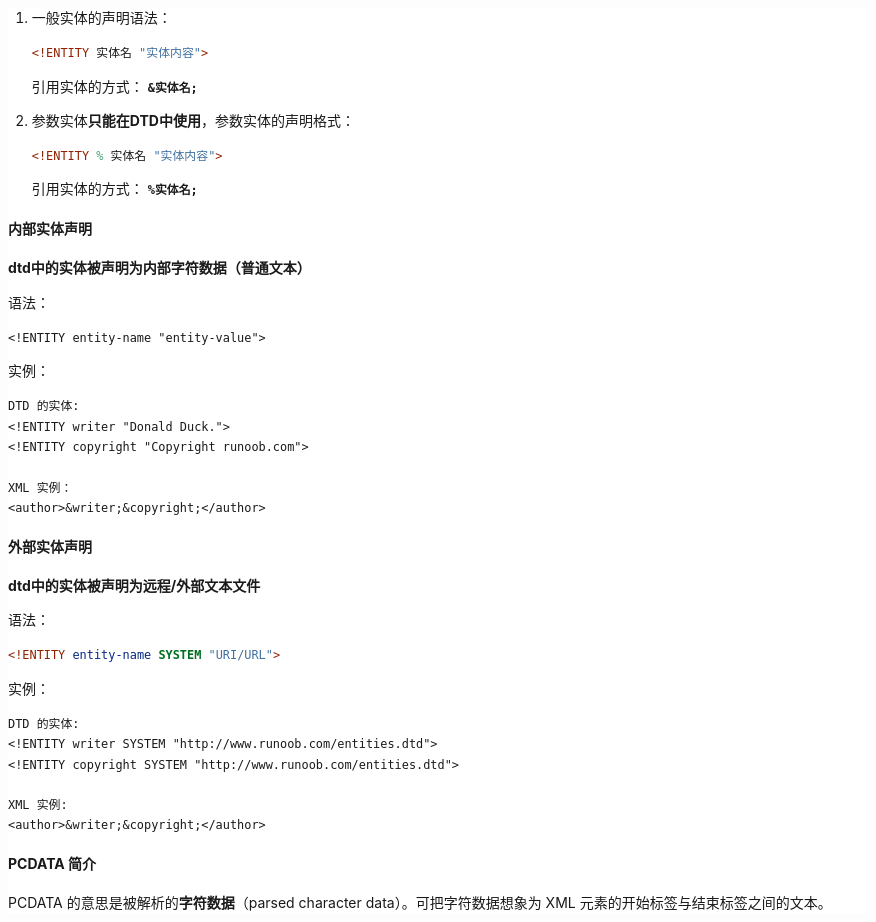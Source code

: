 1. 一般实体的声明语法：

   ```dtd
   <!ENTITY 实体名 "实体内容">
   ```

   引用实体的方式： **`&实体名;`**

2. 参数实体**只能在DTD中使用**，参数实体的声明格式：

   ```dtd
   <!ENTITY % 实体名 "实体内容">
   ```
   
   引用实体的方式： **`%实体名;`**

#### 内部实体声明

**dtd中的实体被声明为内部字符数据（普通文本）**

语法：

```
<!ENTITY entity-name "entity-value">
```

实例：

```xml-dtd
DTD 的实体:
<!ENTITY writer "Donald Duck.">
<!ENTITY copyright "Copyright runoob.com">

XML 实例：
<author>&writer;&copyright;</author>
```

#### 外部实体声明

**dtd中的实体被声明为远程/外部文本文件**

语法：

```dtd
<!ENTITY entity-name SYSTEM "URI/URL">
```

实例：

```xml-dtd
DTD 的实体:
<!ENTITY writer SYSTEM "http://www.runoob.com/entities.dtd">
<!ENTITY copyright SYSTEM "http://www.runoob.com/entities.dtd">

XML 实例:
<author>&writer;&copyright;</author>
```

#### PCDATA 简介

PCDATA 的意思是被解析的**字符数据**（parsed character data）。可把字符数据想象为 XML 元素的开始标签与结束标签之间的文本。
